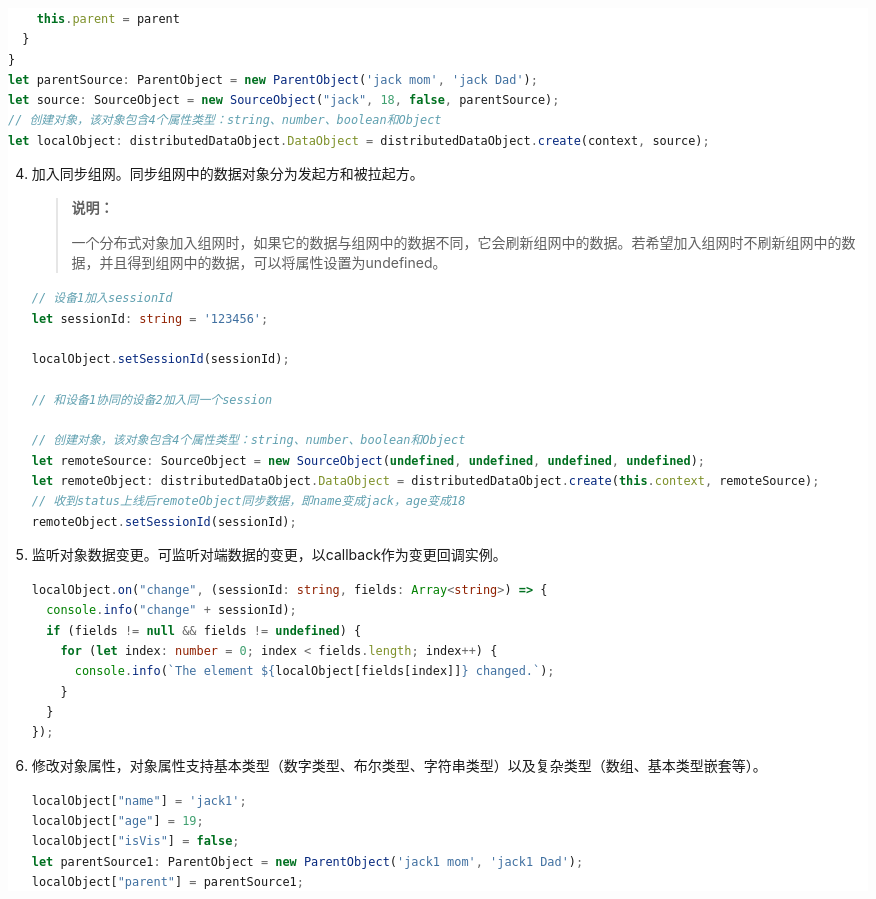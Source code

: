    ```ts
       this.parent = parent
     }
   }
   let parentSource: ParentObject = new ParentObject('jack mom', 'jack Dad');
   let source: SourceObject = new SourceObject("jack", 18, false, parentSource);
   // 创建对象，该对象包含4个属性类型：string、number、boolean和Object
   let localObject: distributedDataObject.DataObject = distributedDataObject.create(context, source);
   ```

4. 加入同步组网。同步组网中的数据对象分为发起方和被拉起方。

   > **说明：**
   > 
   > 一个分布式对象加入组网时，如果它的数据与组网中的数据不同，它会刷新组网中的数据。若希望加入组网时不刷新组网中的数据，并且得到组网中的数据，可以将属性设置为undefined。

   ```ts
   // 设备1加入sessionId
   let sessionId: string = '123456';
   
   localObject.setSessionId(sessionId);
   
   // 和设备1协同的设备2加入同一个session
   
   // 创建对象，该对象包含4个属性类型：string、number、boolean和Object
   let remoteSource: SourceObject = new SourceObject(undefined, undefined, undefined, undefined);
   let remoteObject: distributedDataObject.DataObject = distributedDataObject.create(this.context, remoteSource);
   // 收到status上线后remoteObject同步数据，即name变成jack，age变成18
   remoteObject.setSessionId(sessionId);
   ```

5. 监听对象数据变更。可监听对端数据的变更，以callback作为变更回调实例。

   ```ts
   localObject.on("change", (sessionId: string, fields: Array<string>) => {
     console.info("change" + sessionId);
     if (fields != null && fields != undefined) {
       for (let index: number = 0; index < fields.length; index++) {
         console.info(`The element ${localObject[fields[index]]} changed.`);
       }
     }
   });
   ```

6. 修改对象属性，对象属性支持基本类型（数字类型、布尔类型、字符串类型）以及复杂类型（数组、基本类型嵌套等）。

   ```ts
   localObject["name"] = 'jack1';
   localObject["age"] = 19;
   localObject["isVis"] = false;
   let parentSource1: ParentObject = new ParentObject('jack1 mom', 'jack1 Dad');
   localObject["parent"] = parentSource1;
   ```
